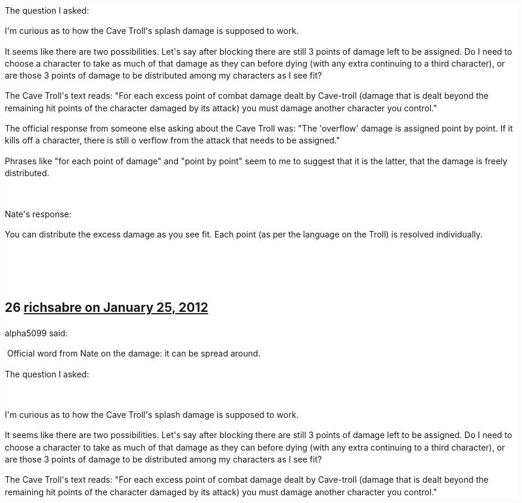 The question I asked:



I'm curious as to how the Cave Troll's splash damage is supposed to work.


It seems like there are two possibilities. Let's say after blocking there are still 3 points of damage left to be assigned. Do I need to choose a character to take as much of that damage as they can before dying (with any extra continuing to a third character), or are those 3 points of damage to be distributed among my characters as I see fit?


The Cave Troll's text reads: "For each excess point of combat damage dealt by Cave-troll (damage that is dealt beyond the remaining hit points of the character damaged by its attack) you must damage another character you control."


The official response from someone else asking about the Cave Troll was: "The 'overflow' damage is assigned point by point. If it kills off a character, there is still o verflow from the attack that needs to be assigned."


Phrases like "for each point of damage" and "point by point" seem to me to suggest that it is the latter, that the damage is freely distributed.

 

Nate's response:

You can distribute the excess damage as you see fit. Each point (as per the language on the Troll) is resolved individually.



 

 

## 26 [richsabre on January 25, 2012](https://community.fantasyflightgames.com/topic/58753-3-questions-to-ffg-and-official-responses/?do=findComment&comment=584626)

alpha5099 said:

 Official word from Nate on the damage: it can be spread around.

The question I asked:

 

I'm curious as to how the Cave Troll's splash damage is supposed to work.


It seems like there are two possibilities. Let's say after blocking there are still 3 points of damage left to be assigned. Do I need to choose a character to take as much of that damage as they can before dying (with any extra continuing to a third character), or are those 3 points of damage to be distributed among my characters as I see fit?


The Cave Troll's text reads: "For each excess point of combat damage dealt by Cave-troll (damage that is dealt beyond the remaining hit points of the character damaged by its attack) you must damage another character you control."

